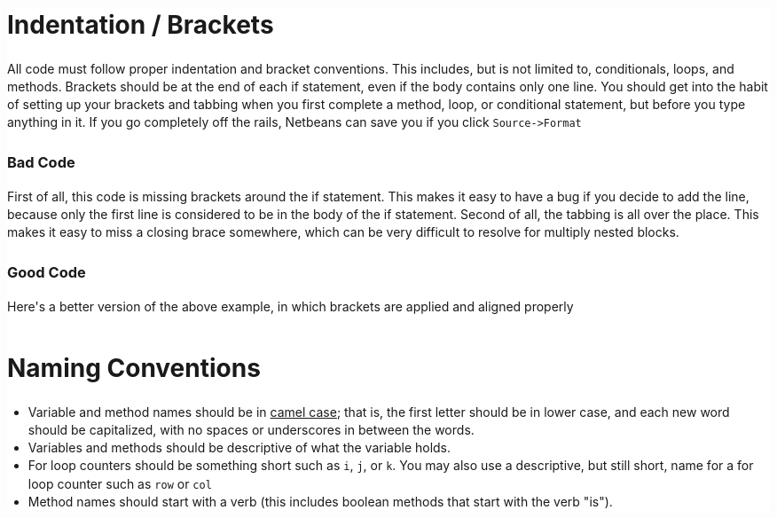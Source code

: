 <a name="indentation"></a>

# Indentation / Brackets

All code must follow proper indentation and bracket conventions. This
includes, but is not limited to, conditionals, loops, and methods.
Brackets should be at the end of each if statement, even if the body
contains only one line. You should get into the habit of setting up your
brackets and tabbing when you first complete a method, loop, or
conditional statement, but before you type anything in it. If you go
completely off the rails, Netbeans can save you if you click
`Source->Format`

### Bad Code

First of all, this code is missing brackets around the if statement.
This makes it easy to have a bug if you decide to add the line, because
only the first line is considered to be in the body of the if statement.
Second of all, the tabbing is all over the place. This makes it easy to
miss a closing brace somewhere, which can be very difficult to resolve
for multiply nested blocks.

<script type="syntaxhighlighter" class="brush: cpp"><![CDATA[
                            for (int i = 0; i < 100; i++) {
                        if (i%2 == 0 && i%3 == 0)
                                System.out.println(i + " is divisible by 6");
            }
                    ]]></script>  

### Good Code

Here's a better version of the above example, in which brackets are
applied and aligned properly

<script type="syntaxhighlighter" class="brush: cpp"><![CDATA[
                    for (int i = 0; i < 100; i++) {
                        if (i%2 == 0 && i%3 == 0) {
                            System.out.println(i + " is divisible by 6");
                        } 
                    }
                    ]]></script> 


<a name="naming"></a>

# Naming Conventions

-   Variable and method names should be in [camel
    case](https://en.wikipedia.org/wiki/Camel_case); that is, the first
    letter should be in lower case, and each new word should be
    capitalized, with no spaces or underscores in between the words.
-   Variables and methods should be descriptive of what the variable
    holds.
-   For loop counters should be something short such as `i`, `j`, or
    `k`. You may also use a descriptive, but still short, name for a for
    loop counter such as `row` or `col`
-   Method names should start with a verb (this includes boolean methods
    that start with the verb "is").
